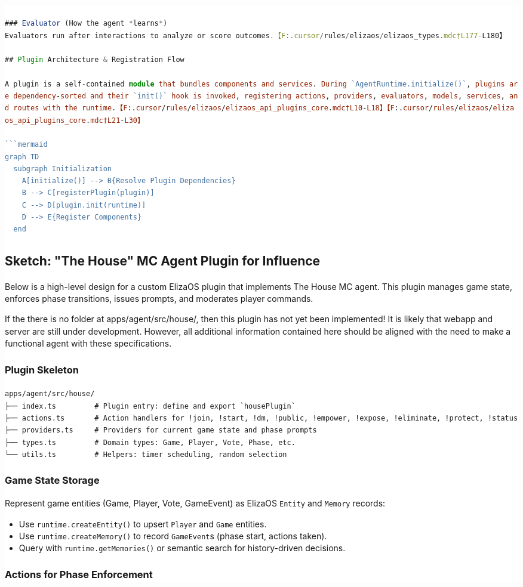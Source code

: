````typescript

### Evaluator (How the agent *learns*)
Evaluators run after interactions to analyze or score outcomes.【F:.cursor/rules/elizaos/elizaos_types.mdc†L177-L180】

## Plugin Architecture & Registration Flow

A plugin is a self-contained module that bundles components and services. During `AgentRuntime.initialize()`, plugins are dependency-sorted and their `init()` hook is invoked, registering actions, providers, evaluators, models, services, and routes with the runtime.【F:.cursor/rules/elizaos/elizaos_api_plugins_core.mdc†L10-L18】【F:.cursor/rules/elizaos/elizaos_api_plugins_core.mdc†L21-L30】

```mermaid
graph TD
  subgraph Initialization
    A[initialize()] --> B{Resolve Plugin Dependencies}
    B --> C[registerPlugin(plugin)]
    C --> D[plugin.init(runtime)]
    D --> E{Register Components}
  end
````

## Sketch: "The House" MC Agent Plugin for Influence

Below is a high-level design for a custom ElizaOS plugin that implements The House MC agent. This plugin manages game state, enforces phase transitions, issues prompts, and moderates player commands.

If the there is no folder at apps/agent/src/house/, then this plugin has not yet been implemented! It is likely that webapp and server are still under development. However, all additional information contained here should be aligned with the need to make a functional agent with these specifications.

### Plugin Skeleton

```
apps/agent/src/house/
├── index.ts         # Plugin entry: define and export `housePlugin`
├── actions.ts       # Action handlers for !join, !start, !dm, !public, !empower, !expose, !eliminate, !protect, !status
├── providers.ts     # Providers for current game state and phase prompts
├── types.ts         # Domain types: Game, Player, Vote, Phase, etc.
└── utils.ts         # Helpers: timer scheduling, random selection
```

### Game State Storage

Represent game entities (Game, Player, Vote, GameEvent) as ElizaOS `Entity` and `Memory` records:

- Use `runtime.createEntity()` to upsert `Player` and `Game` entities.
- Use `runtime.createMemory()` to record `GameEvent`s (phase start, actions taken).
- Query with `runtime.getMemories()` or semantic search for history-driven decisions.

### Actions for Phase Enforcement
